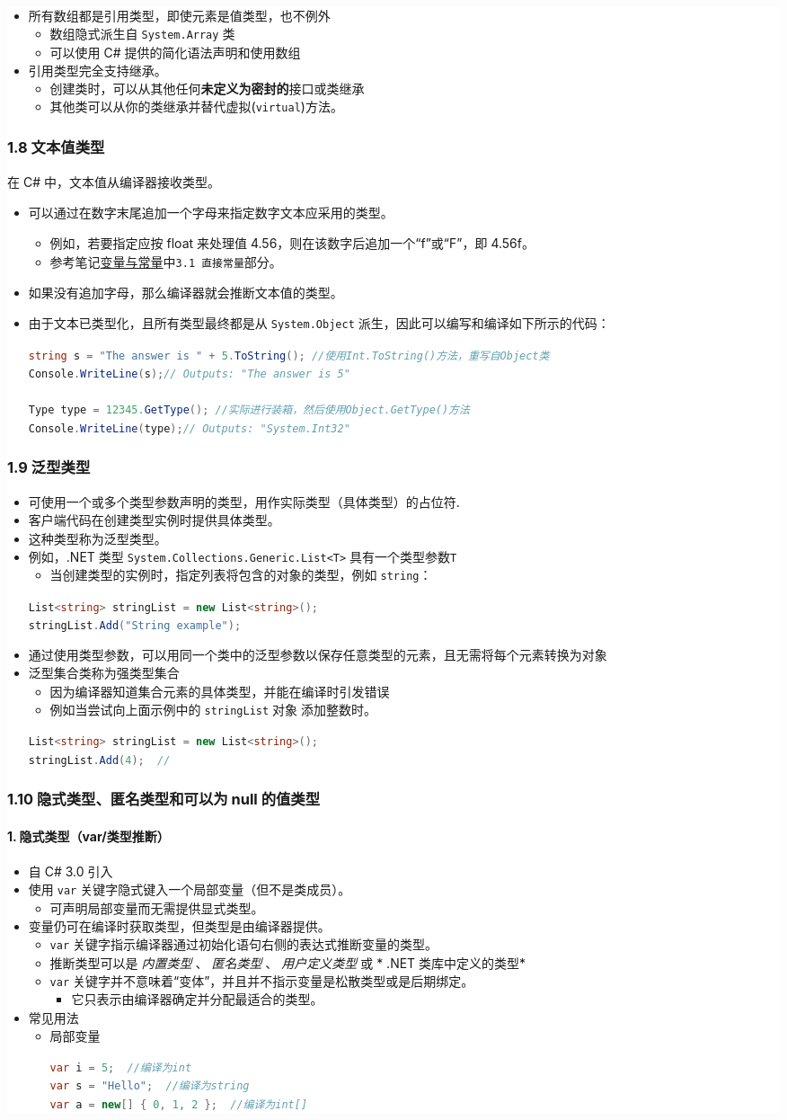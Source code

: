 - 所有数组都是引用类型，即使元素是值类型，也不例外
    - 数组隐式派生自 `System.Array` 类
    - 可以使用 C# 提供的简化语法声明和使用数组
- 引用类型完全支持继承。
    - 创建类时，可以从其他任何**未定义为密封的**接口或类继承
    - 其他类可以从你的类继承并替代虚拟(`virtual`)方法。

### 1.8 文本值类型
在 C# 中，文本值从编译器接收类型。
- 可以通过在数字末尾追加一个字母来指定数字文本应采用的类型。
    - 例如，若要指定应按 float 来处理值 4.56，则在该数字后追加一个“f”或“F”，即 4.56f。
    - 参考笔记[变量与常量](/ProjectDocs/cs/Back-end-Development/Csharp/2-3-Variable-Constant.md)中`3.1 直接常量`部分。
- 如果没有追加字母，那么编译器就会推断文本值的类型。 

- 由于文本已类型化，且所有类型最终都是从 `System.Object` 派生，因此可以编写和编译如下所示的代码：
    ```cs
    string s = "The answer is " + 5.ToString(); //使用Int.ToString()方法，重写自Object类
    Console.WriteLine(s);// Outputs: "The answer is 5"

    Type type = 12345.GetType(); //实际进行装箱，然后使用Object.GetType()方法
    Console.WriteLine(type);// Outputs: "System.Int32"
    ```

### 1.9 泛型类型
- 可使用一个或多个类型参数声明的类型，用作实际类型（具体类型）的占位符.
- 客户端代码在创建类型实例时提供具体类型。
- 这种类型称为泛型类型。
- 例如，.NET 类型 `System.Collections.Generic.List<T>` 具有一个类型参数`T`
    - 当创建类型的实例时，指定列表将包含的对象的类型，例如 `string`：
    ```cs
    List<string> stringList = new List<string>();
    stringList.Add("String example");

    ```
- 通过使用类型参数，可以用同一个类中的泛型参数以保存任意类型的元素，且无需将每个元素转换为对象
- 泛型集合类称为强类型集合
    - 因为编译器知道集合元素的具体类型，并能在编译时引发错误
    - 例如当尝试向上面示例中的 `stringList` 对象
    添加整数时。 
    ```cs
    List<string> stringList = new List<string>();
    stringList.Add(4);  //
    ```

### 1.10 隐式类型、匿名类型和可以为 null 的值类型

#### 1. 隐式类型（var/类型推断）
- 自 C# 3.0 引入
- 使用 `var` 关键字隐式键入一个局部变量（但不是类成员）。
    - 可声明局部变量而无需提供显式类型。
- 变量仍可在编译时获取类型，但类型是由编译器提供。
    - `var` 关键字指示编译器通过初始化语句右侧的表达式推断变量的类型。
    - 推断类型可以是 *内置类型* 、 *匿名类型* 、 *用户定义类型* 或 * .NET 类库中定义的类型*
    - `var` 关键字并不意味着“变体”，并且并不指示变量是松散类型或是后期绑定。
        - 它只表示由编译器确定并分配最适合的类型。
- 常见用法
    - 局部变量
        ```cs
        var i = 5;  //编译为int
        var s = "Hello";  //编译为string
        var a = new[] { 0, 1, 2 };  //编译为int[]
